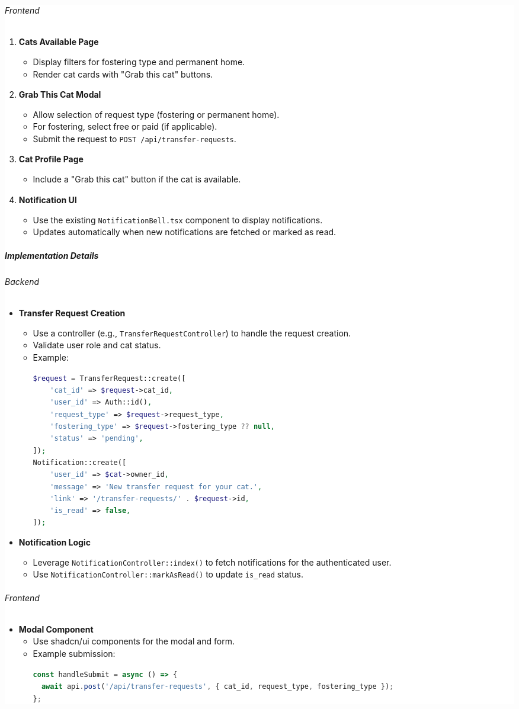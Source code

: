 ###### Frontend

1. **Cats Available Page**
   - Display filters for fostering type and permanent home.
   - Render cat cards with "Grab this cat" buttons.

2. **Grab This Cat Modal**
   - Allow selection of request type (fostering or permanent home).
   - For fostering, select free or paid (if applicable).
   - Submit the request to `POST /api/transfer-requests`.

3. **Cat Profile Page**
   - Include a "Grab this cat" button if the cat is available.

4. **Notification UI**
   - Use the existing `NotificationBell.tsx` component to display notifications.
   - Updates automatically when new notifications are fetched or marked as read.

##### Implementation Details

###### Backend

- **Transfer Request Creation**
  - Use a controller (e.g., `TransferRequestController`) to handle the request creation.
  - Validate user role and cat status.
  - Example:
    ```php
    $request = TransferRequest::create([
        'cat_id' => $request->cat_id,
        'user_id' => Auth::id(),
        'request_type' => $request->request_type,
        'fostering_type' => $request->fostering_type ?? null,
        'status' => 'pending',
    ]);
    Notification::create([
        'user_id' => $cat->owner_id,
        'message' => 'New transfer request for your cat.',
        'link' => '/transfer-requests/' . $request->id,
        'is_read' => false,
    ]);
    ```

- **Notification Logic**
  - Leverage `NotificationController::index()` to fetch notifications for the authenticated user.
  - Use `NotificationController::markAsRead()` to update `is_read` status.

###### Frontend

- **Modal Component**
  - Use shadcn/ui components for the modal and form.
  - Example submission:
    ```typescript
    const handleSubmit = async () => {
      await api.post('/api/transfer-requests', { cat_id, request_type, fostering_type });
    };
    ```
